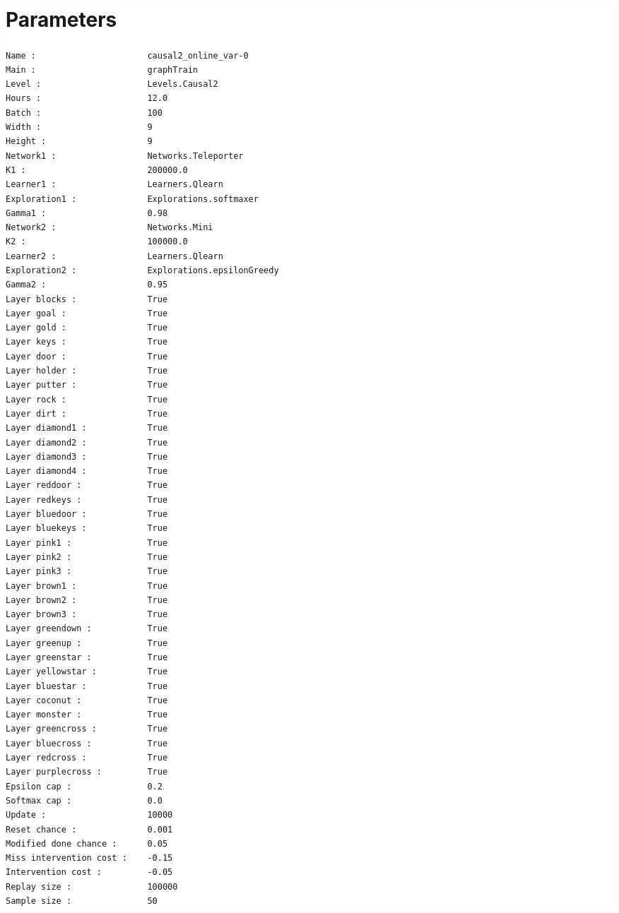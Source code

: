 
# Parameters

    Name :                      causal2_online_var-0
    Main :                      graphTrain
    Level :                     Levels.Causal2
    Hours :                     12.0
    Batch :                     100
    Width :                     9
    Height :                    9
    Network1 :                  Networks.Teleporter
    K1 :                        200000.0
    Learner1 :                  Learners.Qlearn
    Exploration1 :              Explorations.softmaxer
    Gamma1 :                    0.98
    Network2 :                  Networks.Mini
    K2 :                        100000.0
    Learner2 :                  Learners.Qlearn
    Exploration2 :              Explorations.epsilonGreedy
    Gamma2 :                    0.95
    Layer blocks :              True
    Layer goal :                True
    Layer gold :                True
    Layer keys :                True
    Layer door :                True
    Layer holder :              True
    Layer putter :              True
    Layer rock :                True
    Layer dirt :                True
    Layer diamond1 :            True
    Layer diamond2 :            True
    Layer diamond3 :            True
    Layer diamond4 :            True
    Layer reddoor :             True
    Layer redkeys :             True
    Layer bluedoor :            True
    Layer bluekeys :            True
    Layer pink1 :               True
    Layer pink2 :               True
    Layer pink3 :               True
    Layer brown1 :              True
    Layer brown2 :              True
    Layer brown3 :              True
    Layer greendown :           True
    Layer greenup :             True
    Layer greenstar :           True
    Layer yellowstar :          True
    Layer bluestar :            True
    Layer coconut :             True
    Layer monster :             True
    Layer greencross :          True
    Layer bluecross :           True
    Layer redcross :            True
    Layer purplecross :         True
    Epsilon cap :               0.2
    Softmax cap :               0.0
    Update :                    10000
    Reset chance :              0.001
    Modified done chance :      0.05
    Miss intervention cost :    -0.15
    Intervention cost :         -0.05
    Replay size :               100000
    Sample size :               50